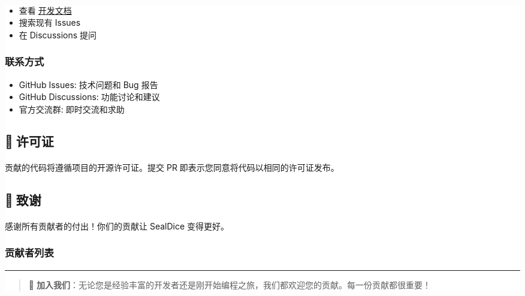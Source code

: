 - 查看 [开发文档](./development.md)
- 搜索现有 Issues
- 在 Discussions 提问

### 联系方式

- GitHub Issues: 技术问题和 Bug 报告
- GitHub Discussions: 功能讨论和建议
- 官方交流群: 即时交流和求助

## 📄 许可证

贡献的代码将遵循项目的开源许可证。提交 PR 即表示您同意将代码以相同的许可证发布。

## 🙏 致谢

感谢所有贡献者的付出！你们的贡献让 SealDice 变得更好。

### 贡献者列表




---

> 💪 **加入我们**：无论您是经验丰富的开发者还是刚开始编程之旅，我们都欢迎您的贡献。每一份贡献都很重要！